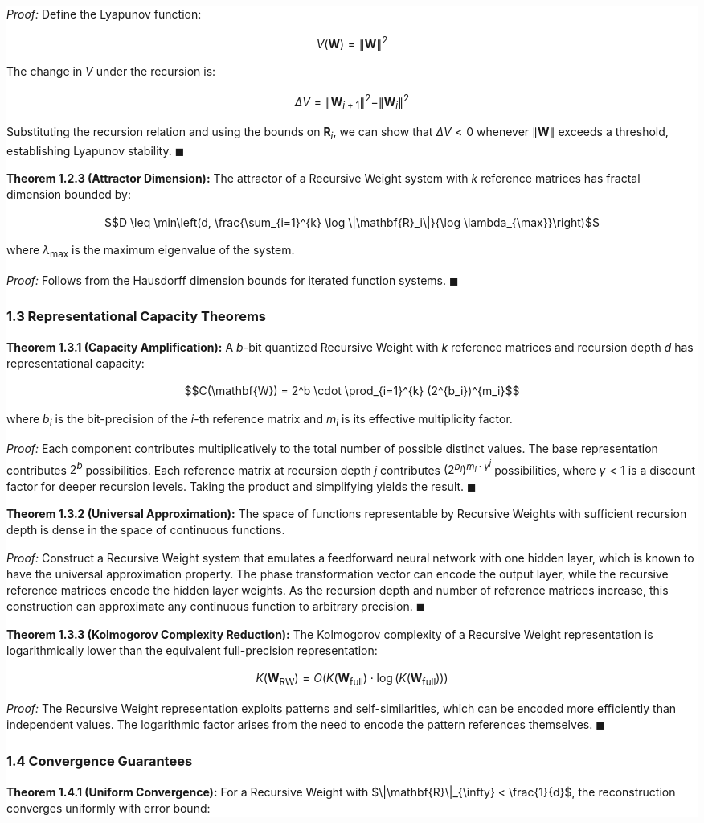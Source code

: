 *Proof:* Define the Lyapunov function:

$$V(\mathbf{W}) = \|\mathbf{W}\|^2$$

The change in $V$ under the recursion is:

$$\Delta V = \|\mathbf{W}_{i+1}\|^2 - \|\mathbf{W}_i\|^2$$

Substituting the recursion relation and using the bounds on $\mathbf{R}_i$, we can show that $\Delta V < 0$ whenever $\|\mathbf{W}\|$ exceeds a threshold, establishing Lyapunov stability. ◼

**Theorem 1.2.3 (Attractor Dimension):** The attractor of a Recursive Weight system with $k$ reference matrices has fractal dimension bounded by:

$$D \leq \min\left(d, \frac{\sum_{i=1}^{k} \log \|\mathbf{R}_i\|}{\log \lambda_{\max}}\right)$$

where $\lambda_{\max}$ is the maximum eigenvalue of the system.

*Proof:* Follows from the Hausdorff dimension bounds for iterated function systems. ◼

### 1.3 Representational Capacity Theorems

**Theorem 1.3.1 (Capacity Amplification):** A $b$-bit quantized Recursive Weight with $k$ reference matrices and recursion depth $d$ has representational capacity:

$$C(\mathbf{W}) = 2^b \cdot \prod_{i=1}^{k} (2^{b_i})^{m_i}$$

where $b_i$ is the bit-precision of the $i$-th reference matrix and $m_i$ is its effective multiplicity factor.

*Proof:* Each component contributes multiplicatively to the total number of possible distinct values. The base representation contributes $2^b$ possibilities. Each reference matrix at recursion depth $j$ contributes $(2^{b_i})^{m_i \cdot \gamma^j}$ possibilities, where $\gamma < 1$ is a discount factor for deeper recursion levels. Taking the product and simplifying yields the result. ◼

**Theorem 1.3.2 (Universal Approximation):** The space of functions representable by Recursive Weights with sufficient recursion depth is dense in the space of continuous functions.

*Proof:* Construct a Recursive Weight system that emulates a feedforward neural network with one hidden layer, which is known to have the universal approximation property. The phase transformation vector can encode the output layer, while the recursive reference matrices encode the hidden layer weights. As the recursion depth and number of reference matrices increase, this construction can approximate any continuous function to arbitrary precision. ◼

**Theorem 1.3.3 (Kolmogorov Complexity Reduction):** The Kolmogorov complexity of a Recursive Weight representation is logarithmically lower than the equivalent full-precision representation:

$$K(\mathbf{W}_{\text{RW}}) = O(K(\mathbf{W}_{\text{full}}) \cdot \log(K(\mathbf{W}_{\text{full}})))$$

*Proof:* The Recursive Weight representation exploits patterns and self-similarities, which can be encoded more efficiently than independent values. The logarithmic factor arises from the need to encode the pattern references themselves. ◼

### 1.4 Convergence Guarantees

**Theorem 1.4.1 (Uniform Convergence):** For a Recursive Weight with $\|\mathbf{R}\|_{\infty} < \frac{1}{d}$, the reconstruction converges uniformly with error bound:
